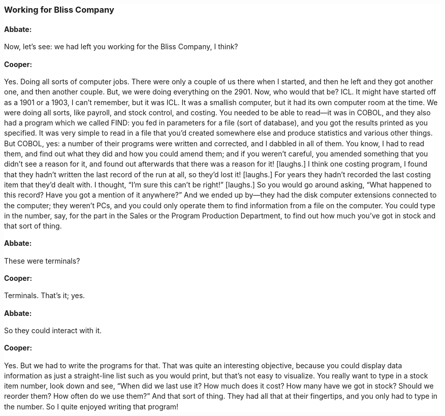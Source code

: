 ### Working for Bliss Company

**Abbate:**

Now, let’s see: we had left you working for the Bliss Company, I think?

**Cooper:**

Yes. Doing all sorts of computer jobs. There were only a couple of us
there when I started, and then he left and they got another one, and
then another couple. But, we were doing everything on the 2901\. Now,
who would that be? ICL. It might have started off as a 1901 or a 1903, I
can’t remember, but it was ICL. It was a smallish computer, but it had
its own computer room at the time. We were doing all sorts, like
payroll, and stock control, and costing. You needed to be able to
read—it was in COBOL, and they also had a program which we called
FIND: you fed in parameters for a file (sort of database), and you got
the results printed as you specified. It was very simple to read in a
file that you’d created somewhere else and produce statistics and
various other things. But COBOL, yes: a number of their programs were
written and corrected, and I dabbled in all of them. You know, I had to
read them, and find out what they did and how you could amend them; and
if you weren’t careful, you amended something that you didn’t see a
reason for it, and found out afterwards that there was a reason for it\!
\[laughs.\] I think one costing program, I found that they hadn’t
written the last record of the run at all, so they’d lost it\!
\[laughs.\] For years they hadn’t recorded the last costing item that
they’d dealt with. I thought, “I’m sure this can’t be right\!”
\[laughs.\] So you would go around asking, “What happened to this
record? Have you got a mention of it anywhere?” And we ended up by—they
had the disk computer extensions connected to the computer; they weren’t
PCs, and you could only operate them to find information from a file on
the computer. You could type in the number, say, for the part in the
Sales or the Program Production Department, to find out how much you’ve
got in stock and that sort of thing.

**Abbate:**

These were terminals?

**Cooper:**

Terminals. That’s it; yes.

**Abbate:**

So they could interact with it.

**Cooper:**

Yes. But we had to write the programs for that. That was quite an
interesting objective, because you could display data information as
just a straight-line list such as you would print, but that’s not easy
to visualize. You really want to type in a stock item number, look down
and see, “When did we last use it? How much does it cost? How many have
we got in stock? Should we reorder them? How often do we use them?” And
that sort of thing. They had all that at their fingertips, and you only
had to type in the number. So I quite enjoyed writing that program\!
